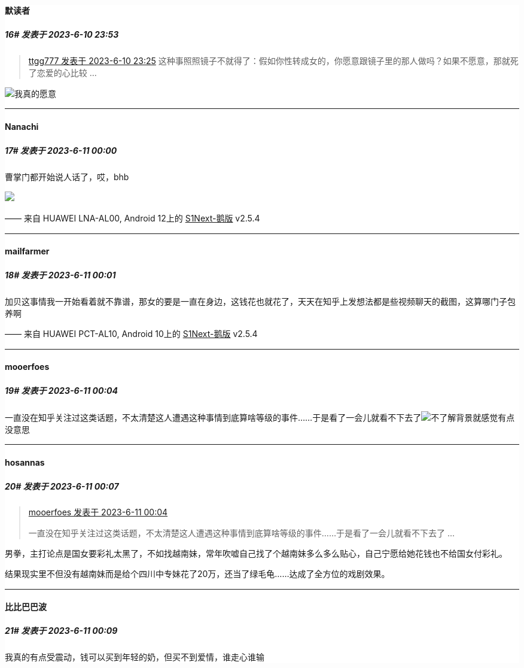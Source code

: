 ####  默读者  
##### 16#       发表于 2023-6-10 23:53

<blockquote><a href="httphttps://bbs.saraba1st.com/2b/forum.php?mod=redirect&amp;goto=findpost&amp;pid=61223292&amp;ptid=2139397" target="_blank">ttgg777 发表于 2023-6-10 23:25</a>
这种事照照镜子不就得了：假如你性转成女的，你愿意跟镜子里的那人做吗？如果不愿意，那就死了恋爱的心比较 ...</blockquote>
<img src="https://static.saraba1st.com/image/smiley/face2017/067.png" referrerpolicy="no-referrer">我真的愿意

*****

####  Nanachi  
##### 17#       发表于 2023-6-11 00:00

曹掌门都开始说人话了，哎，bhb

<img src="https://prayhand13013.top/1686412751209.jpg" referrerpolicy="no-referrer">

—— 来自 HUAWEI LNA-AL00, Android 12上的 [S1Next-鹅版](https://github.com/ykrank/S1-Next/releases) v2.5.4

*****

####  mailfarmer  
##### 18#       发表于 2023-6-11 00:01

加贝这事情我一开始看着就不靠谱，那女的要是一直在身边，这钱花也就花了，天天在知乎上发想法都是些视频聊天的截图，这算哪门子包养啊

—— 来自 HUAWEI PCT-AL10, Android 10上的 [S1Next-鹅版](https://github.com/ykrank/S1-Next/releases) v2.5.4

*****

####  mooerfoes  
##### 19#       发表于 2023-6-11 00:04

一直没在知乎关注过这类话题，不太清楚这人遭遇这种事情到底算啥等级的事件……于是看了一会儿就看不下去了<img src="https://static.saraba1st.com/image/smiley/face2017/001.png" referrerpolicy="no-referrer">不了解背景就感觉有点没意思

*****

####  hosannas  
##### 20#       发表于 2023-6-11 00:07

<blockquote><a href="httphttps://bbs.saraba1st.com/2b/forum.php?mod=redirect&amp;goto=findpost&amp;pid=61223854&amp;ptid=2139397" target="_blank">mooerfoes 发表于 2023-6-11 00:04</a>

一直没在知乎关注过这类话题，不太清楚这人遭遇这种事情到底算啥等级的事件……于是看了一会儿就看不下去了 ...</blockquote>
男拳，主打论点是国女要彩礼太黑了，不如找越南妹，常年吹嘘自己找了个越南妹多么多么贴心，自己宁愿给她花钱也不给国女付彩礼。

结果现实里不但没有越南妹而是给个四川中专妹花了20万，还当了绿毛龟……达成了全方位的戏剧效果。

*****

####  比比巴巴波  
##### 21#       发表于 2023-6-11 00:09

我真的有点受震动，钱可以买到年轻的奶，但买不到爱情，谁走心谁输
